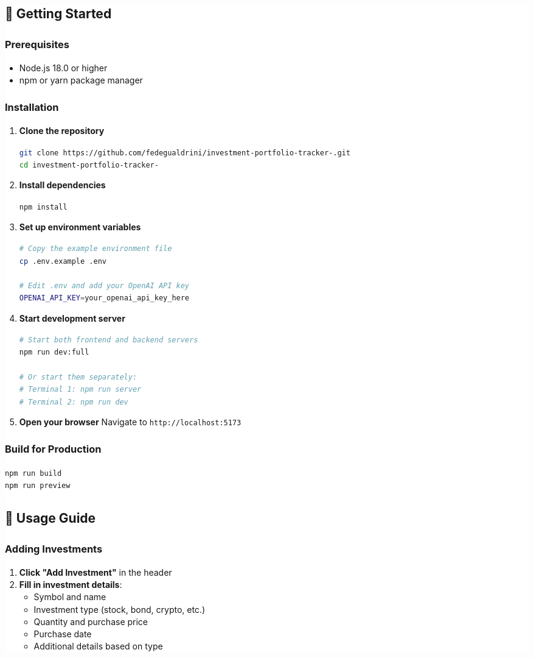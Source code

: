 ## 🚀 Getting Started

### **Prerequisites**
- Node.js 18.0 or higher
- npm or yarn package manager

### **Installation**

1. **Clone the repository**
   ```bash
   git clone https://github.com/fedegualdrini/investment-portfolio-tracker-.git
   cd investment-portfolio-tracker-
   ```

2. **Install dependencies**
   ```bash
   npm install
   ```

3. **Set up environment variables**
   ```bash
   # Copy the example environment file
   cp .env.example .env
   
   # Edit .env and add your OpenAI API key
   OPENAI_API_KEY=your_openai_api_key_here
   ```

4. **Start development server**
   ```bash
   # Start both frontend and backend servers
   npm run dev:full
   
   # Or start them separately:
   # Terminal 1: npm run server
   # Terminal 2: npm run dev
   ```

5. **Open your browser**
   Navigate to `http://localhost:5173`

### **Build for Production**
```bash
npm run build
npm run preview
```

## 📖 Usage Guide

### **Adding Investments**

1. **Click "Add Investment"** in the header
2. **Fill in investment details**:
   - Symbol and name
   - Investment type (stock, bond, crypto, etc.)
   - Quantity and purchase price
   - Purchase date
   - Additional details based on type
